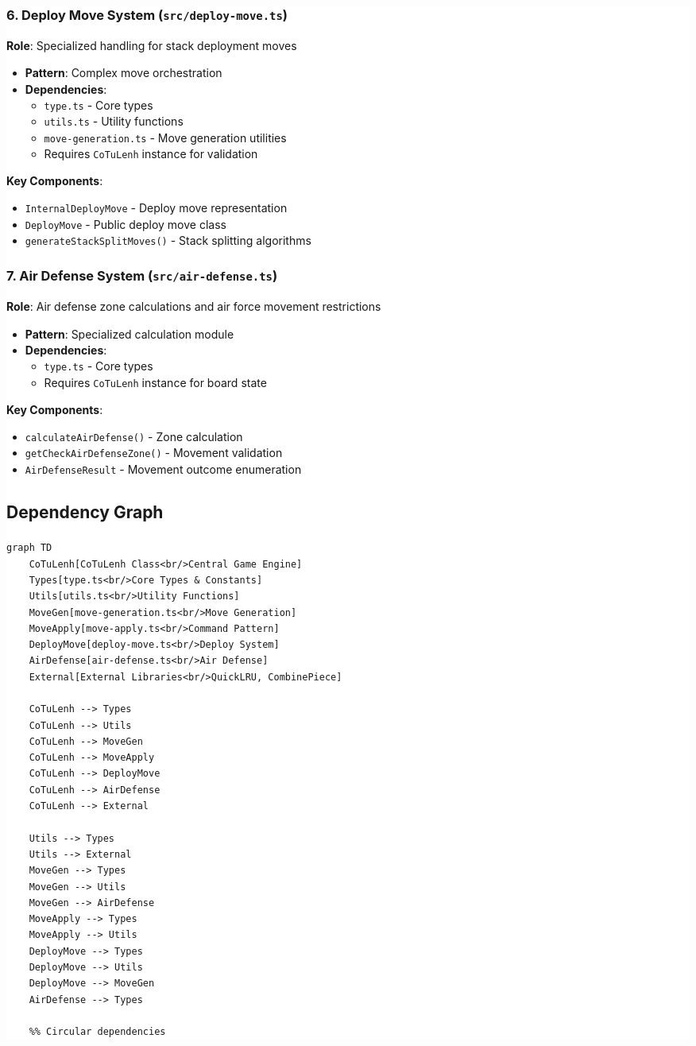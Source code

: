 ### 6. Deploy Move System (`src/deploy-move.ts`)

**Role**: Specialized handling for stack deployment moves

- **Pattern**: Complex move orchestration
- **Dependencies**:
  - `type.ts` - Core types
  - `utils.ts` - Utility functions
  - `move-generation.ts` - Move generation utilities
  - Requires `CoTuLenh` instance for validation

**Key Components**:

- `InternalDeployMove` - Deploy move representation
- `DeployMove` - Public deploy move class
- `generateStackSplitMoves()` - Stack splitting algorithms

### 7. Air Defense System (`src/air-defense.ts`)

**Role**: Air defense zone calculations and air force movement restrictions

- **Pattern**: Specialized calculation module
- **Dependencies**:
  - `type.ts` - Core types
  - Requires `CoTuLenh` instance for board state

**Key Components**:

- `calculateAirDefense()` - Zone calculation
- `getCheckAirDefenseZone()` - Movement validation
- `AirDefenseResult` - Movement outcome enumeration

## Dependency Graph

```mermaid
graph TD
    CoTuLenh[CoTuLenh Class<br/>Central Game Engine]
    Types[type.ts<br/>Core Types & Constants]
    Utils[utils.ts<br/>Utility Functions]
    MoveGen[move-generation.ts<br/>Move Generation]
    MoveApply[move-apply.ts<br/>Command Pattern]
    DeployMove[deploy-move.ts<br/>Deploy System]
    AirDefense[air-defense.ts<br/>Air Defense]
    External[External Libraries<br/>QuickLRU, CombinePiece]

    CoTuLenh --> Types
    CoTuLenh --> Utils
    CoTuLenh --> MoveGen
    CoTuLenh --> MoveApply
    CoTuLenh --> DeployMove
    CoTuLenh --> AirDefense
    CoTuLenh --> External

    Utils --> Types
    Utils --> External
    MoveGen --> Types
    MoveGen --> Utils
    MoveGen --> AirDefense
    MoveApply --> Types
    MoveApply --> Utils
    DeployMove --> Types
    DeployMove --> Utils
    DeployMove --> MoveGen
    AirDefense --> Types

    %% Circular dependencies
```